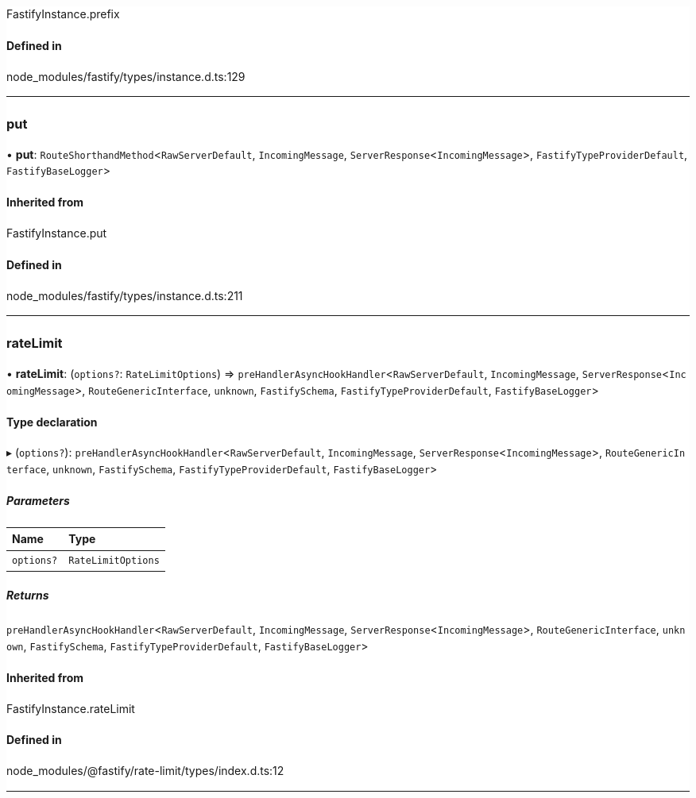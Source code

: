 FastifyInstance.prefix

#### Defined in

node_modules/fastify/types/instance.d.ts:129

___

### put

• **put**: `RouteShorthandMethod`\<`RawServerDefault`, `IncomingMessage`, `ServerResponse`\<`IncomingMessage`\>, `FastifyTypeProviderDefault`, `FastifyBaseLogger`\>

#### Inherited from

FastifyInstance.put

#### Defined in

node_modules/fastify/types/instance.d.ts:211

___

### rateLimit

• **rateLimit**: (`options?`: `RateLimitOptions`) => `preHandlerAsyncHookHandler`\<`RawServerDefault`, `IncomingMessage`, `ServerResponse`\<`IncomingMessage`\>, `RouteGenericInterface`, `unknown`, `FastifySchema`, `FastifyTypeProviderDefault`, `FastifyBaseLogger`\>

#### Type declaration

▸ (`options?`): `preHandlerAsyncHookHandler`\<`RawServerDefault`, `IncomingMessage`, `ServerResponse`\<`IncomingMessage`\>, `RouteGenericInterface`, `unknown`, `FastifySchema`, `FastifyTypeProviderDefault`, `FastifyBaseLogger`\>

##### Parameters

| Name | Type |
| :------ | :------ |
| `options?` | `RateLimitOptions` |

##### Returns

`preHandlerAsyncHookHandler`\<`RawServerDefault`, `IncomingMessage`, `ServerResponse`\<`IncomingMessage`\>, `RouteGenericInterface`, `unknown`, `FastifySchema`, `FastifyTypeProviderDefault`, `FastifyBaseLogger`\>

#### Inherited from

FastifyInstance.rateLimit

#### Defined in

node_modules/@fastify/rate-limit/types/index.d.ts:12

___
